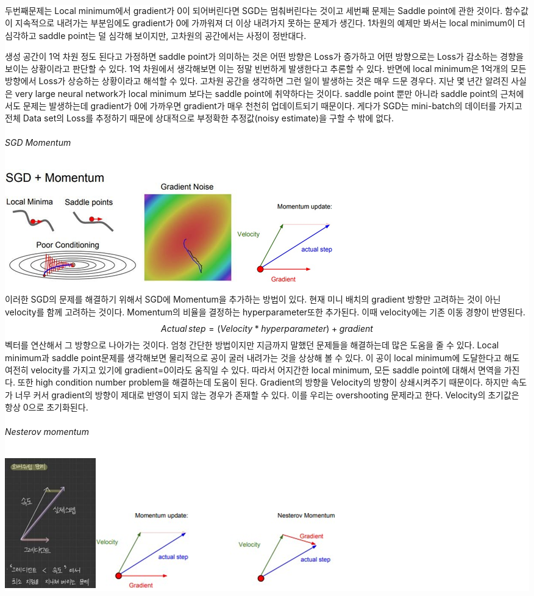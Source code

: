 두번째문제는 Local minimum에서 gradient가 0이 되어버린다면 SGD는 멈춰버린다는 것이고 세번째 문제는 Saddle point에 관한 것이다. 함수값이 지속적으로 내려가는 부분임에도 gradient가 0에 가까워져 더 이상 내려가지 못하는 문제가 생긴다. 1차원의 예제만 봐서는 local minimum이 더 심각하고 saddle point는 덜 심각해 보이지만, 고차원의 공간에서는 사정이 정반대다.

생성 공간이 1억 차원 정도 된다고 가정하면 saddle point가 의미하는 것은 어떤 방향은 Loss가 증가하고 어떤 방향으로는 Loss가 감소하는 경향을 보이는 상황이라고 판단할 수 있다. 1억 차원에서 생각해보면 이는 정말 빈번하게 발생한다고 추론할 수 있다. 반면에 local minimum은 1억개의 모든 방향에서 Loss가 상승하는 상황이라고 해석할 수 있다. 고차원 공간을 생각하면 그런 일이 발생하는 것은 매우 드문 경우다. 지난 몇 년간 알려진 사실은 very large neural network가 local minimum 보다는 saddle point에 취약하다는 것이다. saddle point 뿐만 아니라 saddle point의 근처에서도 문제는 발생하는데 gradient가 0에 가까우면 gradient가 매우 천천히 업데이트되기 때문이다. 게다가 SGD는 mini-batch의 데이터를 가지고 전체 Data set의 Loss를 추정하기 때문에 상대적으로 부정확한 추정값(noisy estimate)을 구할 수 밖에 없다.

###### SGD Momentum

![image-20240204183639244](/images/2024-02-04-cs231n7/image-20240204183639244.png)![image-20240204183643149](/images/2024-02-04-cs231n7/image-20240204183643149.png)

이러한 SGD의 문제를 해결하기 위해서 SGD에 Momentum을 추가하는 방법이 있다. 현재 미니 배치의 gradient 방향만 고려하는 것이 아닌 velocity를 함께 고려하는 것이다. Momentum의 비율을 결정하는 hyperparameter또한 추가된다. 이때 velocity에는 기존 이동 경향이 반영된다.
$$
Actual\,step = (Velocity * hyperparameter) + gradient
$$
벡터를 연산해서 그 방향으로 나아가는 것이다. 엄청 간단한 방법이지만 지금까지 말했던 문제들을 해결하는데 많은 도움을 줄 수 있다. Local minimum과 saddle point문제를 생각해보면 물리적으로 공이 굴러 내려가는 것을 상상해 볼 수 있다. 이 공이 local minimum에 도달한다고 해도 여전히 velocity를 가지고 있기에 gradient=0이라도 움직일 수 있다. 따라서 어지간한 local minimum, 모든 saddle point에 대해서 면역을 가진다. 또한 high condition number problem을 해결하는데 도움이 된다. Gradient의 방향을 Velocity의 방향이 상쇄시켜주기 때문이다. 하지만 속도가 너무 커서 gradient의 방향이 제대로 반영이 되지 않는 경우가 존재할 수 있다. 이를 우리는 overshooting 문제라고 한다. Velocity의 초기값은 항상 0으로 초기화된다.

###### Nesterov momentum

![image-20240204183744813](/images/2024-02-04-cs231n7/image-20240204183744813.png)![image-20240204183750206](/images/2024-02-04-cs231n7/image-20240204183750206.png)
